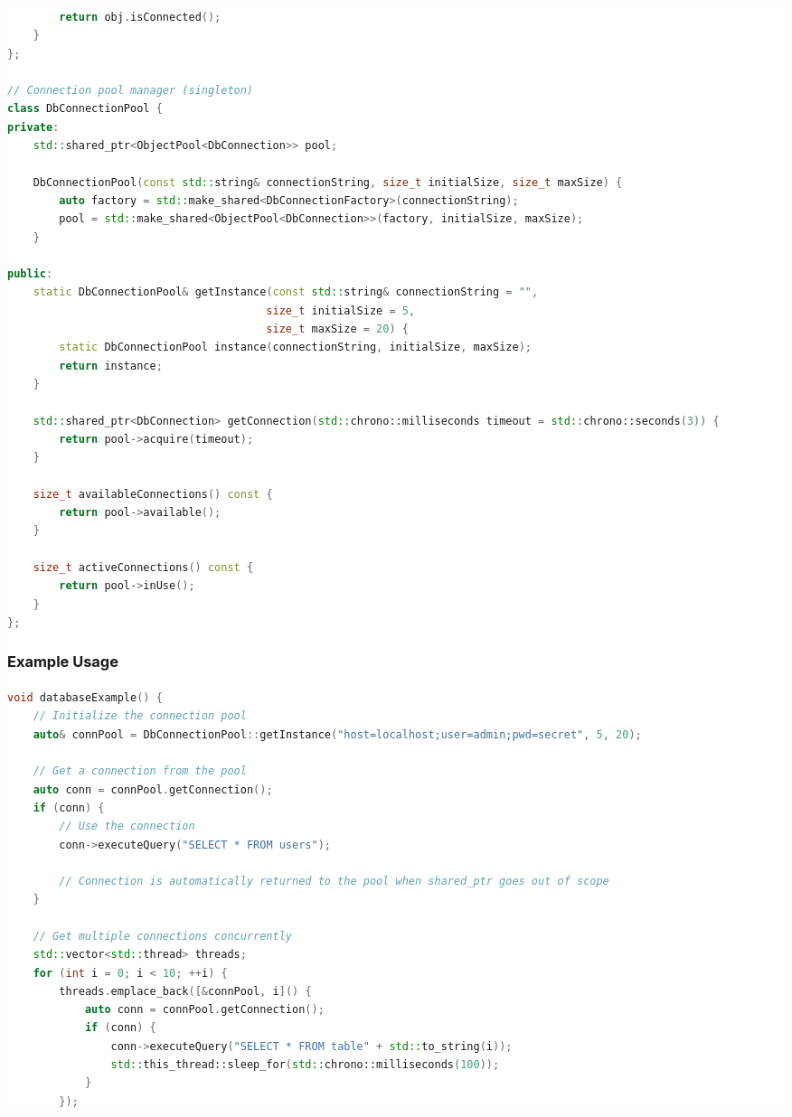 ```cpp
        return obj.isConnected();
    }
};

// Connection pool manager (singleton)
class DbConnectionPool {
private:
    std::shared_ptr<ObjectPool<DbConnection>> pool;
    
    DbConnectionPool(const std::string& connectionString, size_t initialSize, size_t maxSize) {
        auto factory = std::make_shared<DbConnectionFactory>(connectionString);
        pool = std::make_shared<ObjectPool<DbConnection>>(factory, initialSize, maxSize);
    }
    
public:
    static DbConnectionPool& getInstance(const std::string& connectionString = "", 
                                        size_t initialSize = 5, 
                                        size_t maxSize = 20) {
        static DbConnectionPool instance(connectionString, initialSize, maxSize);
        return instance;
    }
    
    std::shared_ptr<DbConnection> getConnection(std::chrono::milliseconds timeout = std::chrono::seconds(3)) {
        return pool->acquire(timeout);
    }
    
    size_t availableConnections() const {
        return pool->available();
    }
    
    size_t activeConnections() const {
        return pool->inUse();
    }
};
```

### Example Usage

```cpp
void databaseExample() {
    // Initialize the connection pool
    auto& connPool = DbConnectionPool::getInstance("host=localhost;user=admin;pwd=secret", 5, 20);
    
    // Get a connection from the pool
    auto conn = connPool.getConnection();
    if (conn) {
        // Use the connection
        conn->executeQuery("SELECT * FROM users");
        
        // Connection is automatically returned to the pool when shared_ptr goes out of scope
    }
    
    // Get multiple connections concurrently
    std::vector<std::thread> threads;
    for (int i = 0; i < 10; ++i) {
        threads.emplace_back([&connPool, i]() {
            auto conn = connPool.getConnection();
            if (conn) {
                conn->executeQuery("SELECT * FROM table" + std::to_string(i));
                std::this_thread::sleep_for(std::chrono::milliseconds(100));
            }
        });
```